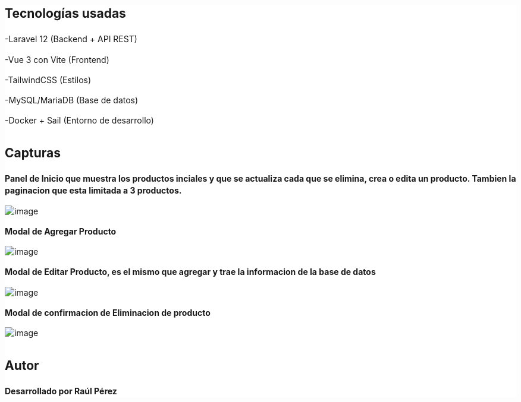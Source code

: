 ## Tecnologías usadas

-Laravel 12 (Backend + API REST)

-Vue 3 con Vite (Frontend)

-TailwindCSS (Estilos)

-MySQL/MariaDB (Base de datos)

-Docker + Sail (Entorno de desarrollo)

## Capturas

**Panel de Inicio que muestra los productos inciales y que se actualiza cada que se elimina, crea o edita un producto. Tambien la paginacion que esta limitada a 3 productos.**

<img width="1265" height="456" alt="image" src="https://github.com/user-attachments/assets/a3b0aa57-c2a3-4a72-a742-1cf6f8ae54bf" />

**Modal de Agregar Producto**

<img width="452" height="800" alt="image" src="https://github.com/user-attachments/assets/08f8dad5-2b84-4c9c-a5aa-932fe740621d" />

**Modal de Editar Producto, es el mismo que agregar y trae la informacion de la base de datos**

<img width="410" height="783" alt="image" src="https://github.com/user-attachments/assets/b96956a4-869c-4439-b7b6-4b0ae9a695eb" />

**Modal de confirmacion de Eliminacion de producto**

<img width="1273" height="449" alt="image" src="https://github.com/user-attachments/assets/4cf844bc-2342-41cd-8ec6-20ed3e40aeb4" />


## Autor

**Desarrollado por Raúl Pérez**
